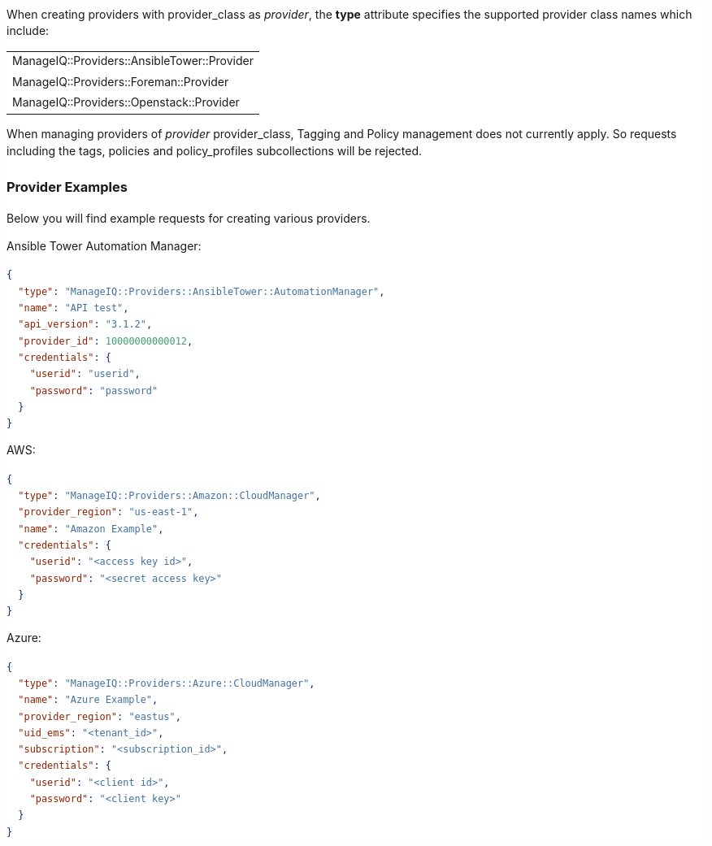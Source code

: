 When creating providers with provider\_class as *provider*, the **type**
attribute specifies the supported provider class names which include:

|                                             |
| ------------------------------------------- |
| ManageIQ::Providers::AnsibleTower::Provider |
| ManageIQ::Providers::Foreman::Provider      |
| ManageIQ::Providers::Openstack::Provider    |

<div class="note">

When managing providers of *provider* provider\_class, Tagging and
Policy management does not currently apply. So requests including the
tags, policies and policy\_profiles subcollections will be rejected.

</div>

### Provider Examples

Below you will find example requests for creating various providers.

Ansible Tower Automation Manager:

``` json
{
  "type": "ManageIQ::Providers::AnsibleTower::AutomationManager",
  "name": "API test",
  "api_version": "3.1.2",
  "provider_id": 10000000000012,
  "credentials": {
    "userid": "userid",
    "password": "password"
  }
}
```

AWS:

``` json
{
  "type": "ManageIQ::Providers::Amazon::CloudManager",
  "provider_region": "us-east-1",
  "name": "Amazon Example",
  "credentials": {
    "userid": "<access key id>",
    "password": "<secret access key>"
  }
}
```

Azure:

``` json
{
  "type": "ManageIQ::Providers::Azure::CloudManager",
  "name": "Azure Example",
  "provider_region": "eastus",
  "uid_ems": "<tenant_id>",
  "subscription": "<subscription_id>",
  "credentials": {
    "userid": "<client id>",
    "password": "<client key>"
  }
}
```
